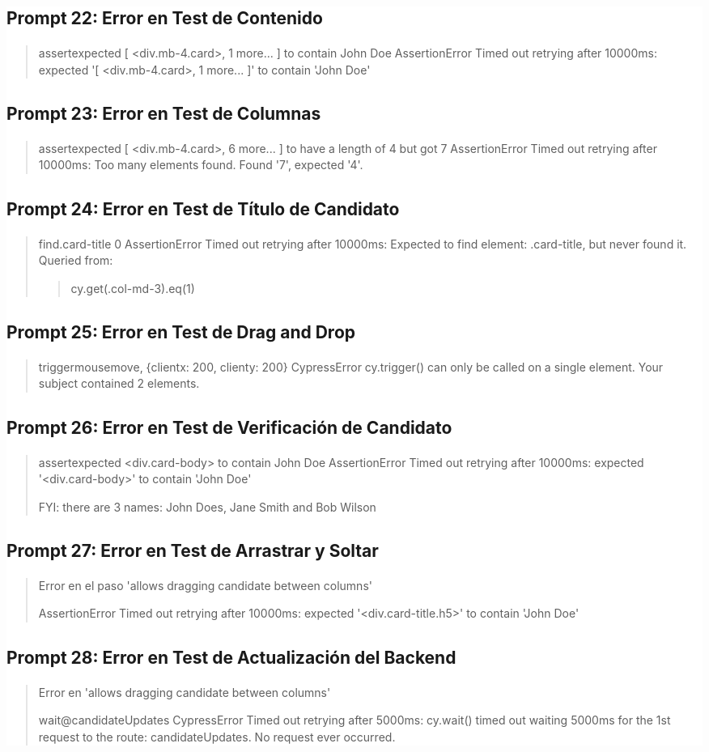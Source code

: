 ## Prompt 22: Error en Test de Contenido
> assertexpected [ <div.mb-4.card>, 1 more... ] to contain John Doe
> AssertionError
> Timed out retrying after 10000ms: expected '[ <div.mb-4.card>, 1 more... ]' to contain 'John Doe'

## Prompt 23: Error en Test de Columnas
> assertexpected [ <div.mb-4.card>, 6 more... ] to have a length of 4 but got 7
> AssertionError
> Timed out retrying after 10000ms: Too many elements found. Found '7', expected '4'.

## Prompt 24: Error en Test de Título de Candidato
> find.card-title
> 0
> AssertionError
> Timed out retrying after 10000ms: Expected to find element: .card-title, but never found it. Queried from:
> > cy.get(.col-md-3).eq(1)

## Prompt 25: Error en Test de Drag and Drop
> triggermousemove, {clientx: 200, clienty: 200}
> CypressError
> cy.trigger() can only be called on a single element. Your subject contained 2 elements.

## Prompt 26: Error en Test de Verificación de Candidato
> assertexpected <div.card-body> to contain John Doe
> AssertionError
> Timed out retrying after 10000ms: expected '<div.card-body>' to contain 'John Doe'
> 
> FYI: there are 3 names: John Does, Jane Smith and Bob Wilson

## Prompt 27: Error en Test de Arrastrar y Soltar
> Error en el paso 'allows dragging candidate between columns'
> 
> AssertionError
> Timed out retrying after 10000ms: expected '<div.card-title.h5>' to contain 'John Doe'

## Prompt 28: Error en Test de Actualización del Backend
> Error en 'allows dragging candidate between columns'
>
> wait@candidateUpdates
> CypressError
> Timed out retrying after 5000ms: cy.wait() timed out waiting 5000ms for the 1st request to the route: candidateUpdates. No request ever occurred.